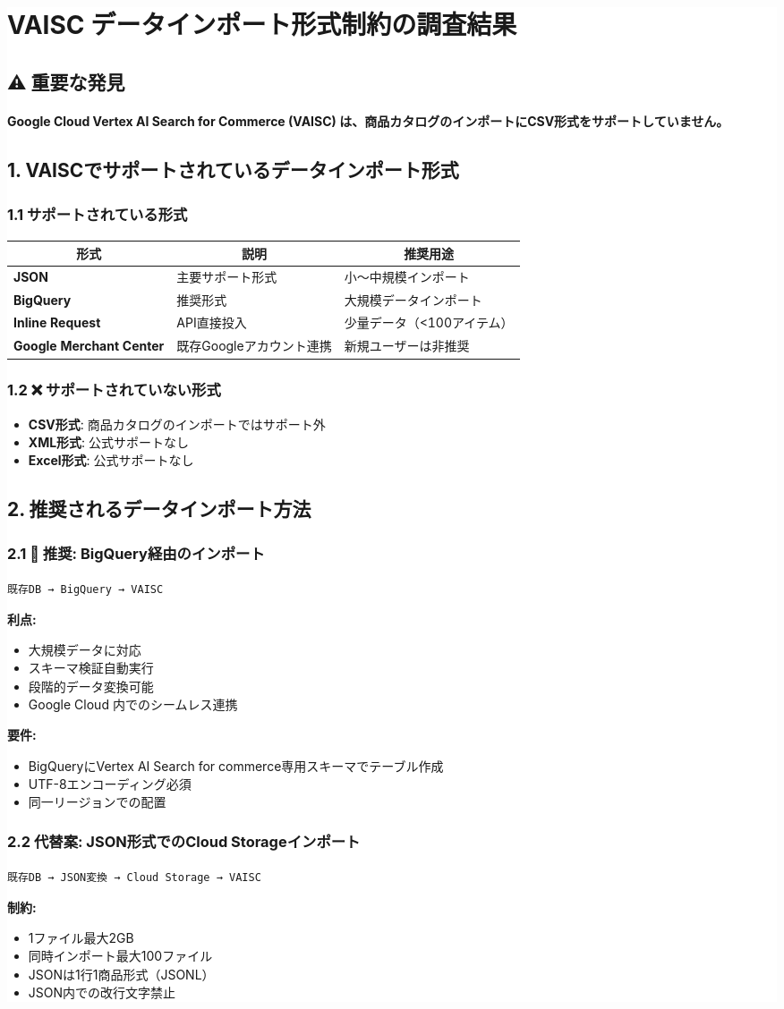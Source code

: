 # VAISC データインポート形式制約の調査結果

## ⚠️ 重要な発見

**Google Cloud Vertex AI Search for Commerce (VAISC) は、商品カタログのインポートにCSV形式をサポートしていません。**

## 1. VAISCでサポートされているデータインポート形式

### 1.1 サポートされている形式
| 形式 | 説明 | 推奨用途 |
|------|------|----------|
| **JSON** | 主要サポート形式 | 小〜中規模インポート |
| **BigQuery** | 推奨形式 | 大規模データインポート |
| **Inline Request** | API直接投入 | 少量データ（<100アイテム） |
| **Google Merchant Center** | 既存Googleアカウント連携 | 新規ユーザーは非推奨 |

### 1.2 ❌ サポートされていない形式
- **CSV形式**: 商品カタログのインポートではサポート外
- **XML形式**: 公式サポートなし
- **Excel形式**: 公式サポートなし

## 2. 推奨されるデータインポート方法

### 2.1 🎯 推奨: BigQuery経由のインポート
```
既存DB → BigQuery → VAISC
```

**利点:**
- 大規模データに対応
- スキーマ検証自動実行
- 段階的データ変換可能
- Google Cloud 内でのシームレス連携

**要件:**
- BigQueryにVertex AI Search for commerce専用スキーマでテーブル作成
- UTF-8エンコーディング必須
- 同一リージョンでの配置

### 2.2 代替案: JSON形式でのCloud Storageインポート
```
既存DB → JSON変換 → Cloud Storage → VAISC
```

**制約:**
- 1ファイル最大2GB
- 同時インポート最大100ファイル
- JSONは1行1商品形式（JSONL）
- JSON内での改行文字禁止
